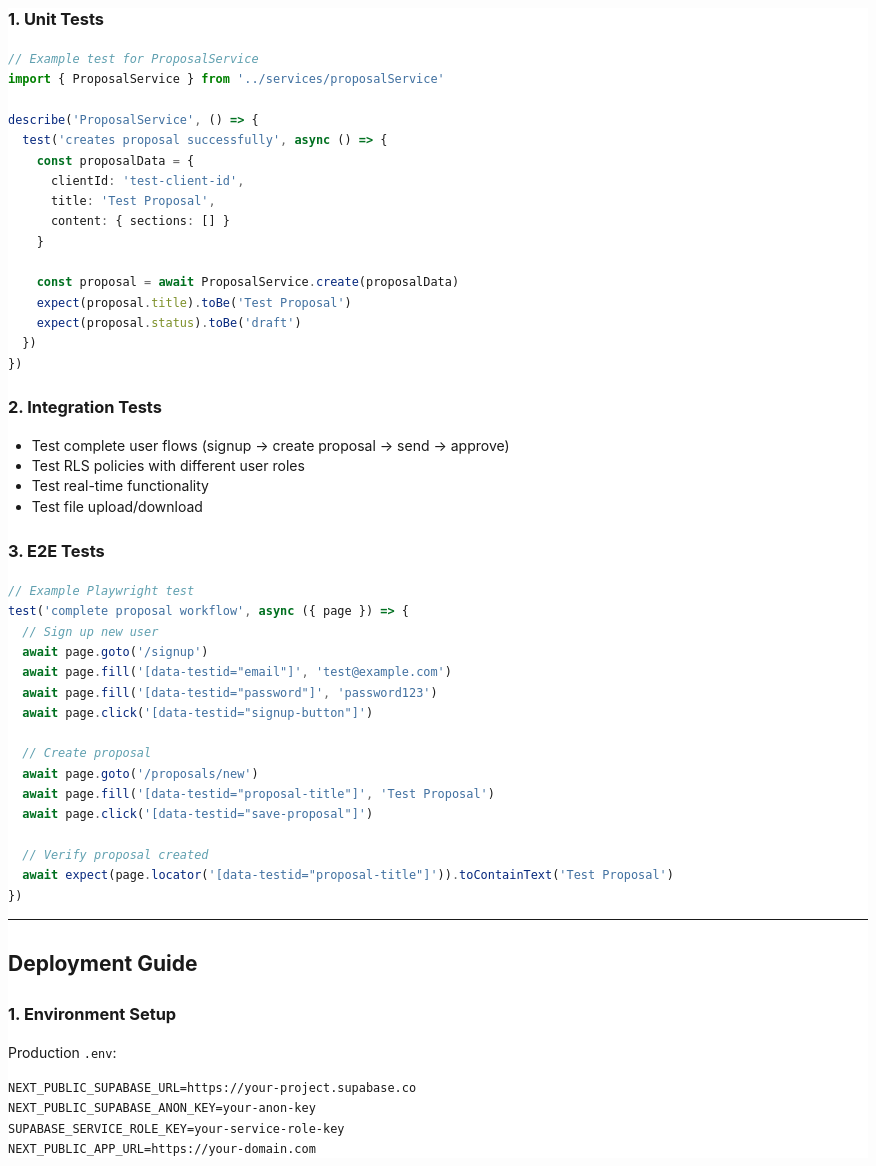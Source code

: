 ### **1. Unit Tests**
```typescript
// Example test for ProposalService
import { ProposalService } from '../services/proposalService'

describe('ProposalService', () => {
  test('creates proposal successfully', async () => {
    const proposalData = {
      clientId: 'test-client-id',
      title: 'Test Proposal',
      content: { sections: [] }
    }
    
    const proposal = await ProposalService.create(proposalData)
    expect(proposal.title).toBe('Test Proposal')
    expect(proposal.status).toBe('draft')
  })
})
```

### **2. Integration Tests**
- Test complete user flows (signup → create proposal → send → approve)
- Test RLS policies with different user roles
- Test real-time functionality
- Test file upload/download

### **3. E2E Tests**
```typescript
// Example Playwright test
test('complete proposal workflow', async ({ page }) => {
  // Sign up new user
  await page.goto('/signup')
  await page.fill('[data-testid="email"]', 'test@example.com')
  await page.fill('[data-testid="password"]', 'password123')
  await page.click('[data-testid="signup-button"]')
  
  // Create proposal
  await page.goto('/proposals/new')
  await page.fill('[data-testid="proposal-title"]', 'Test Proposal')
  await page.click('[data-testid="save-proposal"]')
  
  // Verify proposal created
  await expect(page.locator('[data-testid="proposal-title"]')).toContainText('Test Proposal')
})
```

---

## **Deployment Guide**

### **1. Environment Setup**
Production `.env`:
```env
NEXT_PUBLIC_SUPABASE_URL=https://your-project.supabase.co
NEXT_PUBLIC_SUPABASE_ANON_KEY=your-anon-key
SUPABASE_SERVICE_ROLE_KEY=your-service-role-key
NEXT_PUBLIC_APP_URL=https://your-domain.com
```
